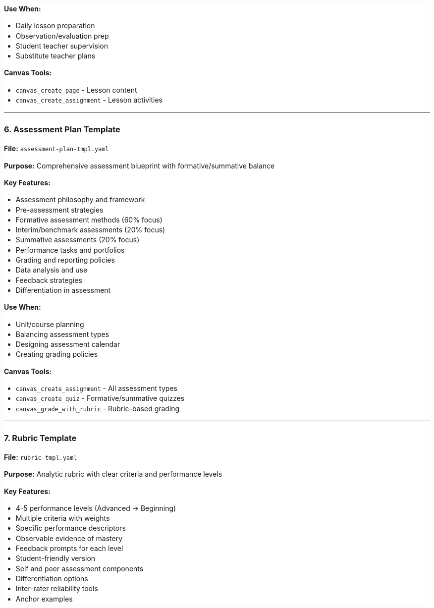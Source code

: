 **Use When:**
- Daily lesson preparation
- Observation/evaluation prep
- Student teacher supervision
- Substitute teacher plans

**Canvas Tools:**
- `canvas_create_page` - Lesson content
- `canvas_create_assignment` - Lesson activities

---

### 6. Assessment Plan Template
**File:** `assessment-plan-tmpl.yaml`

**Purpose:** Comprehensive assessment blueprint with formative/summative balance

**Key Features:**
- Assessment philosophy and framework
- Pre-assessment strategies
- Formative assessment methods (60% focus)
- Interim/benchmark assessments (20% focus)
- Summative assessments (20% focus)
- Performance tasks and portfolios
- Grading and reporting policies
- Data analysis and use
- Feedback strategies
- Differentiation in assessment

**Use When:**
- Unit/course planning
- Balancing assessment types
- Designing assessment calendar
- Creating grading policies

**Canvas Tools:**
- `canvas_create_assignment` - All assessment types
- `canvas_create_quiz` - Formative/summative quizzes
- `canvas_grade_with_rubric` - Rubric-based grading

---

### 7. Rubric Template
**File:** `rubric-tmpl.yaml`

**Purpose:** Analytic rubric with clear criteria and performance levels

**Key Features:**
- 4-5 performance levels (Advanced → Beginning)
- Multiple criteria with weights
- Specific performance descriptors
- Observable evidence of mastery
- Feedback prompts for each level
- Student-friendly version
- Self and peer assessment components
- Differentiation options
- Inter-rater reliability tools
- Anchor examples
